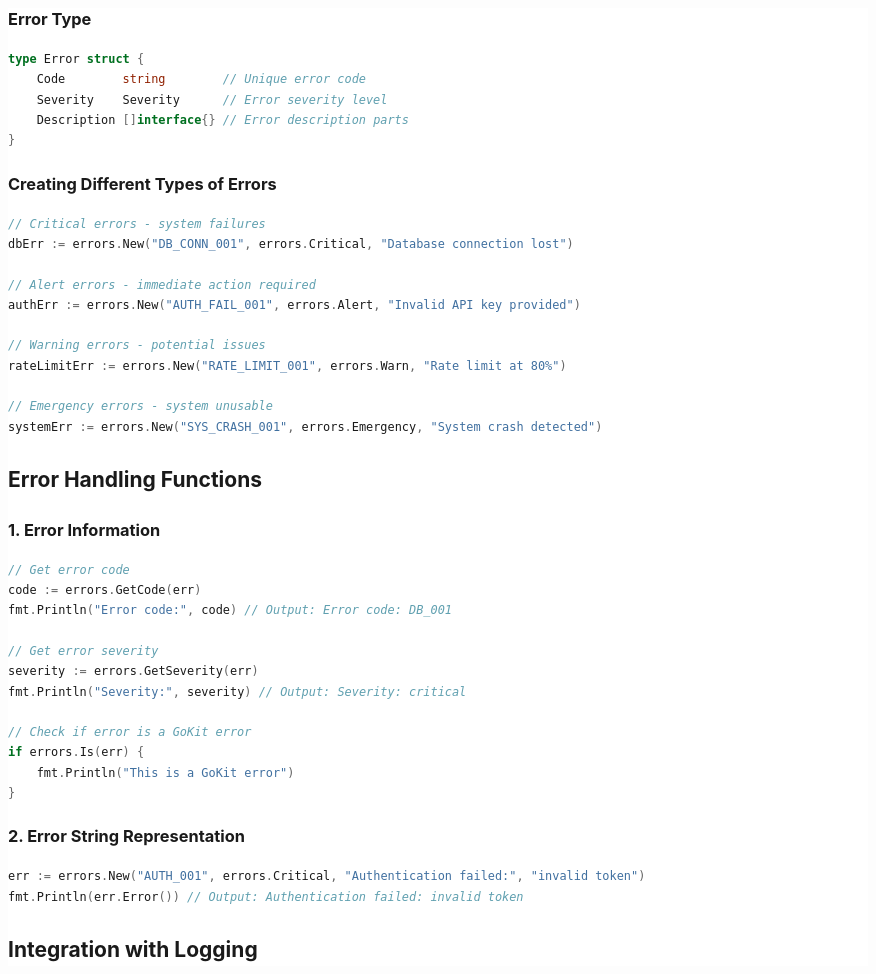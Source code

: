 ### Error Type

```go
type Error struct {
    Code        string        // Unique error code
    Severity    Severity      // Error severity level
    Description []interface{} // Error description parts
}
```

### Creating Different Types of Errors

```go
// Critical errors - system failures
dbErr := errors.New("DB_CONN_001", errors.Critical, "Database connection lost")

// Alert errors - immediate action required
authErr := errors.New("AUTH_FAIL_001", errors.Alert, "Invalid API key provided")

// Warning errors - potential issues
rateLimitErr := errors.New("RATE_LIMIT_001", errors.Warn, "Rate limit at 80%")

// Emergency errors - system unusable
systemErr := errors.New("SYS_CRASH_001", errors.Emergency, "System crash detected")
```

## Error Handling Functions

### 1. Error Information

```go
// Get error code
code := errors.GetCode(err)
fmt.Println("Error code:", code) // Output: Error code: DB_001

// Get error severity
severity := errors.GetSeverity(err)
fmt.Println("Severity:", severity) // Output: Severity: critical

// Check if error is a GoKit error
if errors.Is(err) {
    fmt.Println("This is a GoKit error")
}
```

### 2. Error String Representation

```go
err := errors.New("AUTH_001", errors.Critical, "Authentication failed:", "invalid token")
fmt.Println(err.Error()) // Output: Authentication failed: invalid token
```

## Integration with Logging

